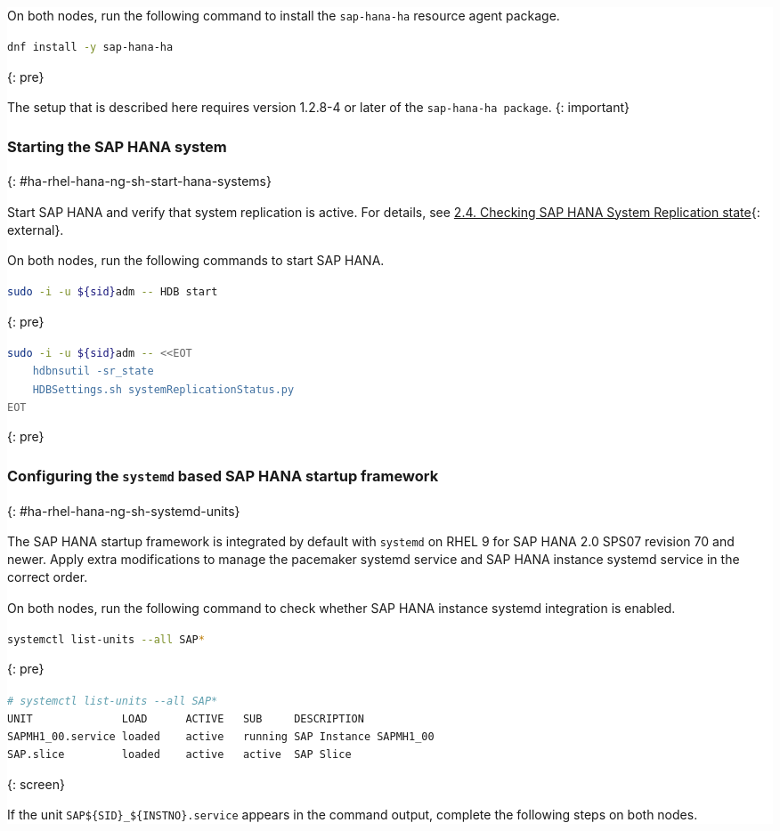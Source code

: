 On both nodes, run the following command to install the `sap-hana-ha` resource agent package.

```sh
dnf install -y sap-hana-ha
```
{: pre}

The setup that is described here requires version 1.2.8-4 or later of the `sap-hana-ha package`.
{: important}

### Starting the SAP HANA system
{: #ha-rhel-hana-ng-sh-start-hana-systems}

Start SAP HANA and verify that system replication is active.
For details, see [2.4. Checking SAP HANA System Replication state](https://access.redhat.com/articles/3004101#checking-sap-hana-system-replication-state){: external}.

On both nodes, run the following commands to start SAP HANA.

```sh
sudo -i -u ${sid}adm -- HDB start
```
{: pre}

```sh
sudo -i -u ${sid}adm -- <<EOT
    hdbnsutil -sr_state
    HDBSettings.sh systemReplicationStatus.py
EOT
```
{: pre}

### Configuring the `systemd` based SAP HANA startup framework
{: #ha-rhel-hana-ng-sh-systemd-units}

The SAP HANA startup framework is integrated by default with `systemd` on RHEL 9 for SAP HANA 2.0 SPS07 revision 70 and newer.
Apply extra modifications to manage the pacemaker systemd service and SAP HANA instance systemd service in the correct order.

   On both nodes, run the following command to check whether SAP HANA instance systemd integration is enabled.

   ```sh
   systemctl list-units --all SAP*
   ```
   {: pre}

   ```sh
   # systemctl list-units --all SAP*
   UNIT              LOAD      ACTIVE   SUB     DESCRIPTION
   SAPMH1_00.service loaded    active   running SAP Instance SAPMH1_00
   SAP.slice         loaded    active   active  SAP Slice
   ```
   {: screen}

   If the unit `SAP${SID}_${INSTNO}.service` appears in the command output, complete the following steps on both nodes.
